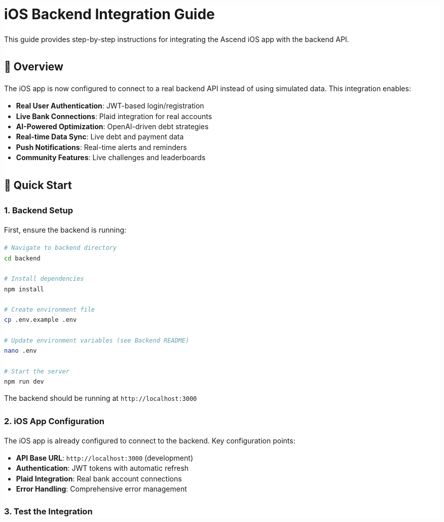 # iOS Backend Integration Guide

This guide provides step-by-step instructions for integrating the Ascend iOS app with the backend API.

## 🎯 Overview

The iOS app is now configured to connect to a real backend API instead of using simulated data. This integration enables:

- **Real User Authentication**: JWT-based login/registration
- **Live Bank Connections**: Plaid integration for real accounts
- **AI-Powered Optimization**: OpenAI-driven debt strategies
- **Real-time Data Sync**: Live debt and payment data
- **Push Notifications**: Real-time alerts and reminders
- **Community Features**: Live challenges and leaderboards

## 🚀 Quick Start

### 1. Backend Setup

First, ensure the backend is running:

```bash
# Navigate to backend directory
cd backend

# Install dependencies
npm install

# Create environment file
cp .env.example .env

# Update environment variables (see Backend README)
nano .env

# Start the server
npm run dev
```

The backend should be running at `http://localhost:3000`

### 2. iOS App Configuration

The iOS app is already configured to connect to the backend. Key configuration points:

- **API Base URL**: `http://localhost:3000` (development)
- **Authentication**: JWT tokens with automatic refresh
- **Plaid Integration**: Real bank account connections
- **Error Handling**: Comprehensive error management

### 3. Test the Integration
